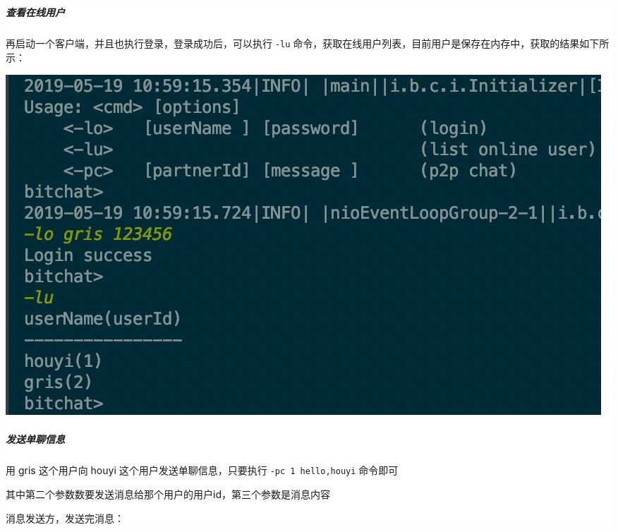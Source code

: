 

##### 查看在线用户

再启动一个客户端，并且也执行登录，登录成功后，可以执行 `-lu` 命令，获取在线用户列表，目前用户是保存在内存中，获取的结果如下所示：

![list-user](../resources/bitchat-overview/list-user.jpg)



##### 发送单聊信息

用 gris 这个用户向 houyi 这个用户发送单聊信息，只要执行 `-pc 1 hello,houyi` 命令即可

其中第二个参数数要发送消息给那个用户的用户id，第三个参数是消息内容

消息发送方，发送完消息：
